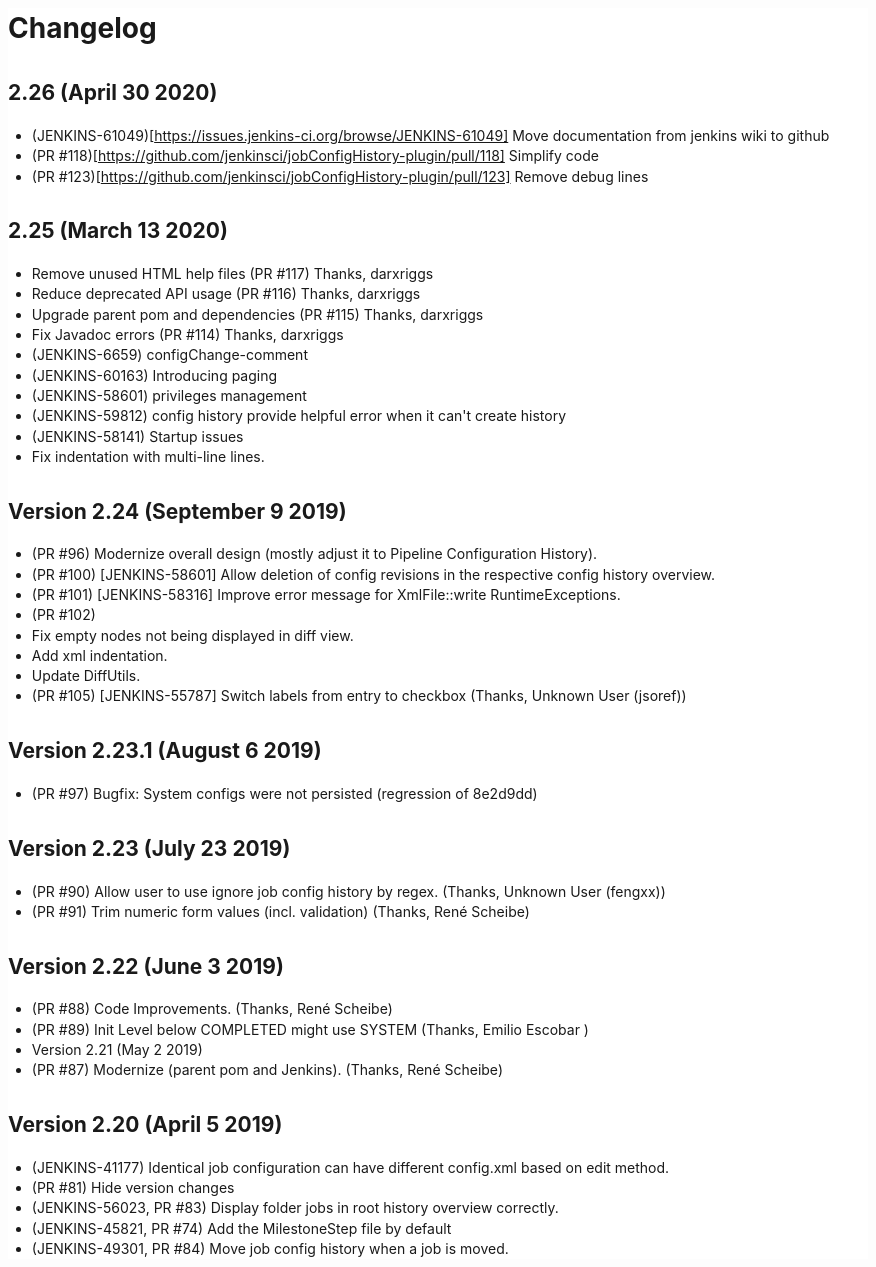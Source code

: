 # Changelog

## 2.26 (April 30 2020)
* (JENKINS-61049)[https://issues.jenkins-ci.org/browse/JENKINS-61049] Move documentation from jenkins wiki to github
* (PR #118)[https://github.com/jenkinsci/jobConfigHistory-plugin/pull/118] Simplify code
* (PR #123)[https://github.com/jenkinsci/jobConfigHistory-plugin/pull/123] Remove debug lines

## 2.25 (March 13 2020)
* Remove unused HTML help files (PR #117) Thanks, darxriggs 
* Reduce deprecated API usage (PR #116) Thanks, darxriggs 
* Upgrade parent pom and dependencies (PR #115) Thanks, darxriggs 
* Fix Javadoc errors (PR #114) Thanks, darxriggs 
* (JENKINS-6659) configChange-comment
* (JENKINS-60163) Introducing paging
* (JENKINS-58601) privileges management
* (JENKINS-59812) config history provide helpful error when it can't create history
* (JENKINS-58141) Startup issues
* Fix indentation with multi-line lines.

## Version 2.24 (September 9 2019)
* (PR #96) Modernize overall design (mostly adjust it to Pipeline Configuration History).
* (PR #100) [JENKINS-58601] Allow deletion of config revisions in the respective config history overview.
* (PR #101) [JENKINS-58316] Improve error message for XmlFile::write RuntimeExceptions.
* (PR #102)
* Fix empty nodes not being displayed in diff view.
* Add xml indentation.
* Update DiffUtils.
* (PR #105) [JENKINS-55787] Switch labels from entry to checkbox (Thanks,  Unknown User (jsoref))

## Version 2.23.1 (August 6 2019)
* (PR #97) Bugfix: System configs were not persisted (regression of 8e2d9dd)

## Version 2.23 (July 23 2019)
* (PR #90) Allow user to use ignore job config history by regex. (Thanks, Unknown User (fengxx))
* (PR #91) Trim numeric form values (incl. validation) (Thanks, René Scheibe)

## Version 2.22 (June 3 2019)
* (PR #88) Code Improvements. (Thanks, René Scheibe)
* (PR #89) Init Level below COMPLETED might use SYSTEM (Thanks, Emilio Escobar )
* Version 2.21 (May 2 2019)
* (PR #87) Modernize (parent pom and Jenkins). (Thanks, René Scheibe)

## Version 2.20 (April 5 2019)
* (JENKINS-41177) Identical job configuration can have different config.xml based on edit method.
* (PR #81) Hide version changes
* (JENKINS-56023, PR #83) Display folder jobs in root history overview correctly.
* (JENKINS-45821, PR #74) Add the MilestoneStep file by default
* (JENKINS-49301, PR #84) Move job config history when a job is moved.
